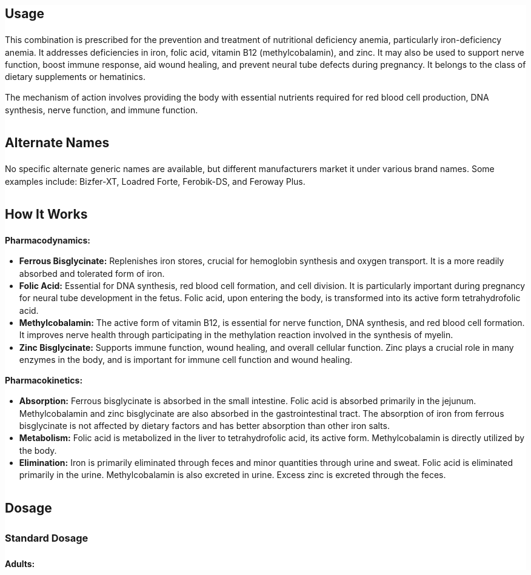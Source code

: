 ## **Usage**

This combination is prescribed for the prevention and treatment of nutritional deficiency anemia, particularly iron-deficiency anemia. It addresses deficiencies in iron, folic acid, vitamin B12 (methylcobalamin), and zinc. It may also be used to support nerve function, boost immune response, aid wound healing, and prevent neural tube defects during pregnancy.  It belongs to the class of dietary supplements or hematinics.

The mechanism of action involves providing the body with essential nutrients required for red blood cell production, DNA synthesis, nerve function, and immune function.

## **Alternate Names**

No specific alternate generic names are available, but different manufacturers market it under various brand names. Some examples include: Bizfer-XT, Loadred Forte, Ferobik-DS, and Feroway Plus.


## **How It Works**

**Pharmacodynamics:**

* **Ferrous Bisglycinate:** Replenishes iron stores, crucial for hemoglobin synthesis and oxygen transport.  It is a more readily absorbed and tolerated form of iron.
* **Folic Acid:**  Essential for DNA synthesis, red blood cell formation, and cell division. It is particularly important during pregnancy for neural tube development in the fetus. Folic acid, upon entering the body, is transformed into its active form tetrahydrofolic acid.
* **Methylcobalamin:**  The active form of vitamin B12, is essential for nerve function, DNA synthesis, and red blood cell formation.  It improves nerve health through participating in the methylation reaction involved in the synthesis of myelin.
* **Zinc Bisglycinate:** Supports immune function, wound healing, and overall cellular function. Zinc plays a crucial role in many enzymes in the body, and is important for immune cell function and wound healing.

**Pharmacokinetics:**

* **Absorption:** Ferrous bisglycinate is absorbed in the small intestine.  Folic acid is absorbed primarily in the jejunum. Methylcobalamin and zinc bisglycinate are also absorbed in the gastrointestinal tract. The absorption of iron from ferrous bisglycinate is not affected by dietary factors and has better absorption than other iron salts.
* **Metabolism:** Folic acid is metabolized in the liver to tetrahydrofolic acid, its active form. Methylcobalamin is directly utilized by the body.
* **Elimination:**  Iron is primarily eliminated through feces and minor quantities through urine and sweat. Folic acid is eliminated primarily in the urine. Methylcobalamin is also excreted in urine. Excess zinc is excreted through the feces.


## **Dosage**

### **Standard Dosage**

#### **Adults:**
